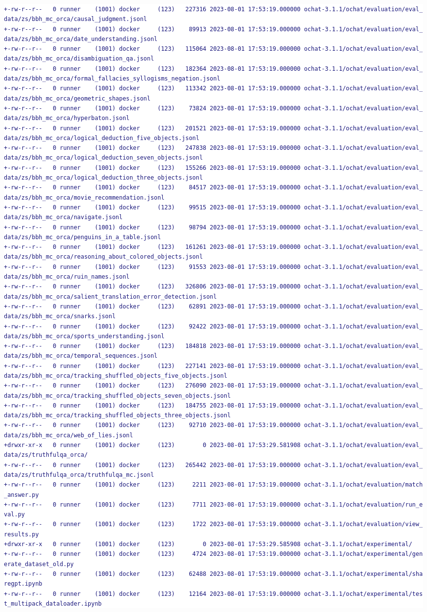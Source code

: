 ```diff
+-rw-r--r--   0 runner    (1001) docker     (123)   227316 2023-08-01 17:53:19.000000 ochat-3.1.1/ochat/evaluation/eval_data/zs/bbh_mc_orca/causal_judgment.jsonl
+-rw-r--r--   0 runner    (1001) docker     (123)    89913 2023-08-01 17:53:19.000000 ochat-3.1.1/ochat/evaluation/eval_data/zs/bbh_mc_orca/date_understanding.jsonl
+-rw-r--r--   0 runner    (1001) docker     (123)   115064 2023-08-01 17:53:19.000000 ochat-3.1.1/ochat/evaluation/eval_data/zs/bbh_mc_orca/disambiguation_qa.jsonl
+-rw-r--r--   0 runner    (1001) docker     (123)   182364 2023-08-01 17:53:19.000000 ochat-3.1.1/ochat/evaluation/eval_data/zs/bbh_mc_orca/formal_fallacies_syllogisms_negation.jsonl
+-rw-r--r--   0 runner    (1001) docker     (123)   113342 2023-08-01 17:53:19.000000 ochat-3.1.1/ochat/evaluation/eval_data/zs/bbh_mc_orca/geometric_shapes.jsonl
+-rw-r--r--   0 runner    (1001) docker     (123)    73824 2023-08-01 17:53:19.000000 ochat-3.1.1/ochat/evaluation/eval_data/zs/bbh_mc_orca/hyperbaton.jsonl
+-rw-r--r--   0 runner    (1001) docker     (123)   201521 2023-08-01 17:53:19.000000 ochat-3.1.1/ochat/evaluation/eval_data/zs/bbh_mc_orca/logical_deduction_five_objects.jsonl
+-rw-r--r--   0 runner    (1001) docker     (123)   247838 2023-08-01 17:53:19.000000 ochat-3.1.1/ochat/evaluation/eval_data/zs/bbh_mc_orca/logical_deduction_seven_objects.jsonl
+-rw-r--r--   0 runner    (1001) docker     (123)   155266 2023-08-01 17:53:19.000000 ochat-3.1.1/ochat/evaluation/eval_data/zs/bbh_mc_orca/logical_deduction_three_objects.jsonl
+-rw-r--r--   0 runner    (1001) docker     (123)    84517 2023-08-01 17:53:19.000000 ochat-3.1.1/ochat/evaluation/eval_data/zs/bbh_mc_orca/movie_recommendation.jsonl
+-rw-r--r--   0 runner    (1001) docker     (123)    99515 2023-08-01 17:53:19.000000 ochat-3.1.1/ochat/evaluation/eval_data/zs/bbh_mc_orca/navigate.jsonl
+-rw-r--r--   0 runner    (1001) docker     (123)    98794 2023-08-01 17:53:19.000000 ochat-3.1.1/ochat/evaluation/eval_data/zs/bbh_mc_orca/penguins_in_a_table.jsonl
+-rw-r--r--   0 runner    (1001) docker     (123)   161261 2023-08-01 17:53:19.000000 ochat-3.1.1/ochat/evaluation/eval_data/zs/bbh_mc_orca/reasoning_about_colored_objects.jsonl
+-rw-r--r--   0 runner    (1001) docker     (123)    91553 2023-08-01 17:53:19.000000 ochat-3.1.1/ochat/evaluation/eval_data/zs/bbh_mc_orca/ruin_names.jsonl
+-rw-r--r--   0 runner    (1001) docker     (123)   326806 2023-08-01 17:53:19.000000 ochat-3.1.1/ochat/evaluation/eval_data/zs/bbh_mc_orca/salient_translation_error_detection.jsonl
+-rw-r--r--   0 runner    (1001) docker     (123)    62891 2023-08-01 17:53:19.000000 ochat-3.1.1/ochat/evaluation/eval_data/zs/bbh_mc_orca/snarks.jsonl
+-rw-r--r--   0 runner    (1001) docker     (123)    92422 2023-08-01 17:53:19.000000 ochat-3.1.1/ochat/evaluation/eval_data/zs/bbh_mc_orca/sports_understanding.jsonl
+-rw-r--r--   0 runner    (1001) docker     (123)   184818 2023-08-01 17:53:19.000000 ochat-3.1.1/ochat/evaluation/eval_data/zs/bbh_mc_orca/temporal_sequences.jsonl
+-rw-r--r--   0 runner    (1001) docker     (123)   227141 2023-08-01 17:53:19.000000 ochat-3.1.1/ochat/evaluation/eval_data/zs/bbh_mc_orca/tracking_shuffled_objects_five_objects.jsonl
+-rw-r--r--   0 runner    (1001) docker     (123)   276090 2023-08-01 17:53:19.000000 ochat-3.1.1/ochat/evaluation/eval_data/zs/bbh_mc_orca/tracking_shuffled_objects_seven_objects.jsonl
+-rw-r--r--   0 runner    (1001) docker     (123)   184755 2023-08-01 17:53:19.000000 ochat-3.1.1/ochat/evaluation/eval_data/zs/bbh_mc_orca/tracking_shuffled_objects_three_objects.jsonl
+-rw-r--r--   0 runner    (1001) docker     (123)    92710 2023-08-01 17:53:19.000000 ochat-3.1.1/ochat/evaluation/eval_data/zs/bbh_mc_orca/web_of_lies.jsonl
+drwxr-xr-x   0 runner    (1001) docker     (123)        0 2023-08-01 17:53:29.581908 ochat-3.1.1/ochat/evaluation/eval_data/zs/truthfulqa_orca/
+-rw-r--r--   0 runner    (1001) docker     (123)   265442 2023-08-01 17:53:19.000000 ochat-3.1.1/ochat/evaluation/eval_data/zs/truthfulqa_orca/truthfulqa_mc.jsonl
+-rw-r--r--   0 runner    (1001) docker     (123)     2211 2023-08-01 17:53:19.000000 ochat-3.1.1/ochat/evaluation/match_answer.py
+-rw-r--r--   0 runner    (1001) docker     (123)     7711 2023-08-01 17:53:19.000000 ochat-3.1.1/ochat/evaluation/run_eval.py
+-rw-r--r--   0 runner    (1001) docker     (123)     1722 2023-08-01 17:53:19.000000 ochat-3.1.1/ochat/evaluation/view_results.py
+drwxr-xr-x   0 runner    (1001) docker     (123)        0 2023-08-01 17:53:29.585908 ochat-3.1.1/ochat/experimental/
+-rw-r--r--   0 runner    (1001) docker     (123)     4724 2023-08-01 17:53:19.000000 ochat-3.1.1/ochat/experimental/generate_dataset_old.py
+-rw-r--r--   0 runner    (1001) docker     (123)    62488 2023-08-01 17:53:19.000000 ochat-3.1.1/ochat/experimental/sharegpt.ipynb
+-rw-r--r--   0 runner    (1001) docker     (123)    12164 2023-08-01 17:53:19.000000 ochat-3.1.1/ochat/experimental/test_multipack_dataloader.ipynb
```